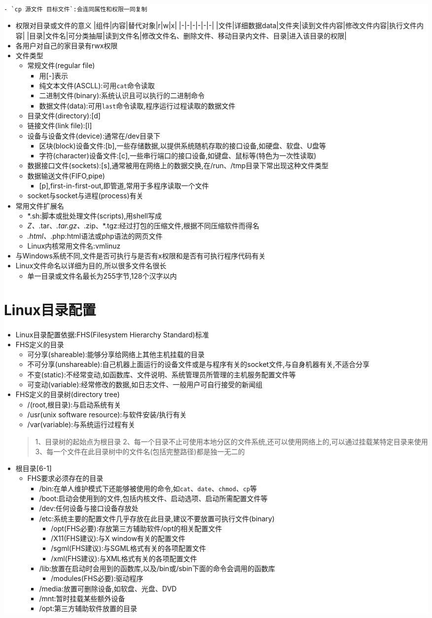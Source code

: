     - `cp 源文件 目标文件`:会连同属性和权限一同复制
- 权限对目录或文件的意义
  |组件|内容|替代对象|r|w|x|
  |-|-|-|-|-|-|
  |文件|详细数据data|文件夹|读到文件内容|修改文件内容|执行文件内容|
  |目录|文件名|可分类抽屉|读到文件名|修改文件名、删除文件、移动目录内文件、目录|进入该目录的权限|
- 各用户对自己的家目录有rwx权限
- 文件类型
  - 常规文件(regular file)
    - 用[-]表示
    - 纯文本文件(ASCLL):可用`cat`命令读取
    - 二进制文件(binary):系统认识且可以执行的二进制命令
    - 数据文件(data):可用`last`命令读取,程序运行过程读取的数据文件
  - 目录文件(directory):[d]
  - 链接文件(link file):[l]
  - 设备与设备文件(device):通常在/dev目录下
    - 区块(block)设备文件:[b],一些存储数据,以提供系统随机存取的接口设备,如硬盘、软盘、U盘等
    - 字符(character)设备文件:[c],一些串行端口的接口设备,如键盘、鼠标等(特色为一次性读取)
  - 数据接口文件(sockets):[s],通常被用在网络上的数据交换,在/run、/tmp目录下常出现这种文件类型
  - 数据输送文件(FIFO,pipe)
    - [p],first-in-first-out,即管道,常用于多程序读取一个文件
  - socket与socket与进程(process)有关
- 常用文件扩展名
  - *.sh:脚本或批处理文件(scripts),用shell写成
  - *Z、*.tar、*.tar.gz、*.zip、*.tgz:经过打包的压缩文件,根据不同压缩软件而得名
  - *.html、*.php:html语法或php语法的网页文件
  - Linux内核常用文件名:vmlinuz
- 与Windows系统不同,文件是否可执行与是否有x权限和是否有可执行程序代码有关
- Linux文件命名以详细为目的,所以很多文件名很长
  - 单一目录或文件名最长为255字节,128个汉字以内

# Linux目录配置
- Linux目录配置依据:FHS(Filesystem Hierarchy Standard)标准
- FHS定义的目录
  - 可分享(shareable):能够分享给网络上其他主机挂载的目录
  - 不可分享(unshareable):自己机器上面运行的设备文件或是与程序有关的socket文件,与自身机器有关,不适合分享
  - 不变(static):不经常变动,如函数库、文件说明、系统管理员所管理的主机服务配置文件等
  - 可变动(variable):经常修改的数据,如日志文件、一般用户可自行接受的新闻组
- FHS定义的目录树(directory tree)
  - /(root,根目录):与启动系统有关
  - /usr(unix software resource):与软件安装/执行有关
  - /var(variable):与系统运行过程有关
  > 1、目录树的起始点为根目录
  > 2、每一个目录不止可使用本地分区的文件系统,还可以使用网络上的,可以通过挂载某特定目录来使用
  > 3、每一个文件在此目录树中的文件名(包括完整路径)都是独一无二的
- 根目录[6-1]
  - FHS要求必须存在的目录
    - /bin:在单人维护模式下还能够被使用的命令,如`cat`、`date`、`chmod`、`cp`等
    - /boot:启动会使用到的文件,包括内核文件、启动选项、启动所需配置文件等
    - /dev:任何设备与接口设备存放处
    - /etc:系统主要的配置文件几乎存放在此目录,建议不要放置可执行文件(binary)
      - /opt(FHS必要):存放第三方辅助软件/opt的相关配置文件
      - /X11(FHS建议):与X window有关的配置文件
      - /sgml(FHS建议):与SGML格式有关的各项配置文件
      - /xml(FHS建议):与XML格式有关的各项配置文件
    - /lib:放置在启动时会用到的函数库,以及/bin或/sbin下面的命令会调用的函数库
      - /modules(FHS必要):驱动程序
    - /media:放置可删除设备,如软盘、光盘、DVD
    - /mnt:暂时挂载某些额外设备
    - /opt:第三方辅助软件放置的目录